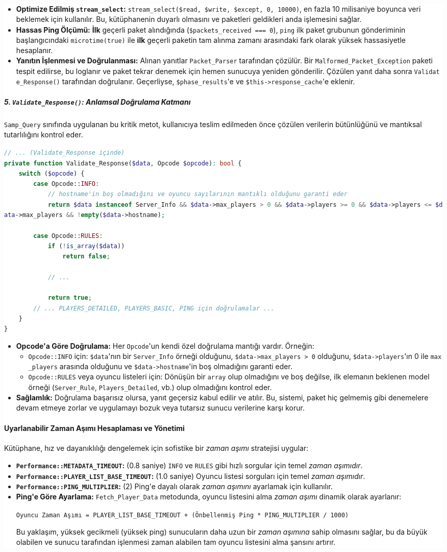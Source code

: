    - **Optimize Edilmiş `stream_select`:** `stream_select($read, $write, $except, 0, 10000)`, en fazla 10 milisaniye boyunca veri beklemek için kullanılır. Bu, kütüphanenin duyarlı olmasını ve paketleri geldikleri anda işlemesini sağlar.
   - **Hassas Ping Ölçümü:** **İlk** geçerli paket alındığında (`$packets_received === 0`), `ping` ilk paket grubunun gönderiminin başlangıcındaki `microtime(true)` ile **ilk** geçerli paketin tam alınma zamanı arasındaki fark olarak yüksek hassasiyetle hesaplanır.
- **Yanıtın İşlenmesi ve Doğrulanması:** Alınan yanıtlar `Packet_Parser` tarafından çözülür. Bir `Malformed_Packet_Exception` paketi tespit edilirse, bu loglanır ve paket tekrar denemek için hemen sunucuya yeniden gönderilir. Çözülen yanıt daha sonra `Validate_Response()` tarafından doğrulanır. Geçerliyse, `$phase_results`'e ve `$this->response_cache`'e eklenir.

##### 5. `Validate_Response()`: Anlamsal Doğrulama Katmanı

`Samp_Query` sınıfında uygulanan bu kritik metot, kullanıcıya teslim edilmeden önce çözülen verilerin bütünlüğünü ve mantıksal tutarlılığını kontrol eder.

```php
// ... (Validate_Response içinde)
private function Validate_Response($data, Opcode $opcode): bool {
    switch ($opcode) {
        case Opcode::INFO:
            // hostname'in boş olmadığını ve oyuncu sayılarının mantıklı olduğunu garanti eder
            return $data instanceof Server_Info && $data->max_players > 0 && $data->players >= 0 && $data->players <= $data->max_players && !empty($data->hostname);
        
        case Opcode::RULES:
            if (!is_array($data))
                return false;

            // ...

            return true;
        // ... PLAYERS_DETAILED, PLAYERS_BASIC, PING için doğrulamalar ...
    }
}
```

- **Opcode'a Göre Doğrulama:** Her `Opcode`'un kendi özel doğrulama mantığı vardır. Örneğin:
   - `Opcode::INFO` için: `$data`'nın bir `Server_Info` örneği olduğunu, `$data->max_players > 0` olduğunu, `$data->players`'ın 0 ile `max_players` arasında olduğunu ve `$data->hostname`'in boş olmadığını garanti eder.
   - `Opcode::RULES` veya oyuncu listeleri için: Dönüşün bir `array` olup olmadığını ve boş değilse, ilk elemanın beklenen model örneği (`Server_Rule`, `Players_Detailed`, vb.) olup olmadığını kontrol eder.
- **Sağlamlık:** Doğrulama başarısız olursa, yanıt geçersiz kabul edilir ve atılır. Bu, sistemi, paket hiç gelmemiş gibi denemelere devam etmeye zorlar ve uygulamayı bozuk veya tutarsız sunucu verilerine karşı korur.

#### Uyarlanabilir Zaman Aşımı Hesaplaması ve Yönetimi

Kütüphane, hız ve dayanıklılığı dengelemek için sofistike bir *zaman aşımı* stratejisi uygular:

- **`Performance::METADATA_TIMEOUT`:** (0.8 saniye) `INFO` ve `RULES` gibi hızlı sorgular için temel *zaman aşımıdır*.
- **`Performance::PLAYER_LIST_BASE_TIMEOUT`:** (1.0 saniye) Oyuncu listesi sorguları için temel *zaman aşımıdır*.
- **`Performance::PING_MULTIPLIER`:** (2) Ping'e dayalı olarak *zaman aşımını* ayarlamak için kullanılır.
- **Ping'e Göre Ayarlama:** `Fetch_Player_Data` metodunda, oyuncu listesini alma *zaman aşımı* dinamik olarak ayarlanır:
   ```
   Oyuncu Zaman Aşımı = PLAYER_LIST_BASE_TIMEOUT + (Önbellenmiş Ping * PING_MULTIPLIER / 1000)
   ```
   Bu yaklaşım, yüksek gecikmeli (yüksek ping) sunucuların daha uzun bir *zaman aşımına* sahip olmasını sağlar, bu da büyük olabilen ve sunucu tarafından işlenmesi zaman alabilen tam oyuncu listesini alma şansını artırır.